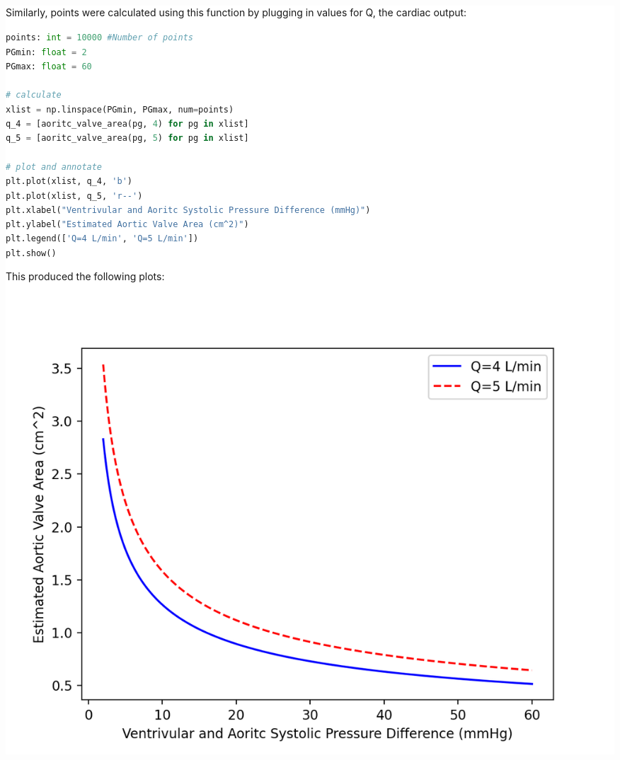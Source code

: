 Similarly, points were calculated using this function by plugging in values for Q, the cardiac output:

```python
points: int = 10000 #Number of points
PGmin: float = 2
PGmax: float = 60
    
# calculate
xlist = np.linspace(PGmin, PGmax, num=points)
q_4 = [aoritc_valve_area(pg, 4) for pg in xlist]
q_5 = [aoritc_valve_area(pg, 5) for pg in xlist]
    
# plot and annotate
plt.plot(xlist, q_4, 'b')
plt.plot(xlist, q_5, 'r--')
plt.xlabel("Ventrivular and Aoritc Systolic Pressure Difference (mmHg)")
plt.ylabel("Estimated Aortic Valve Area (cm^2)")
plt.legend(['Q=4 L/min', 'Q=5 L/min'])
plt.show()
```

This produced the following plots:


![Plots of estimated aortic area v the difference between the left ventricular systolic pressure and the aortic systolic pressure (in mmHg) for $Q = 4$ and $Q = 5$.](figs/Figure_2.png)
